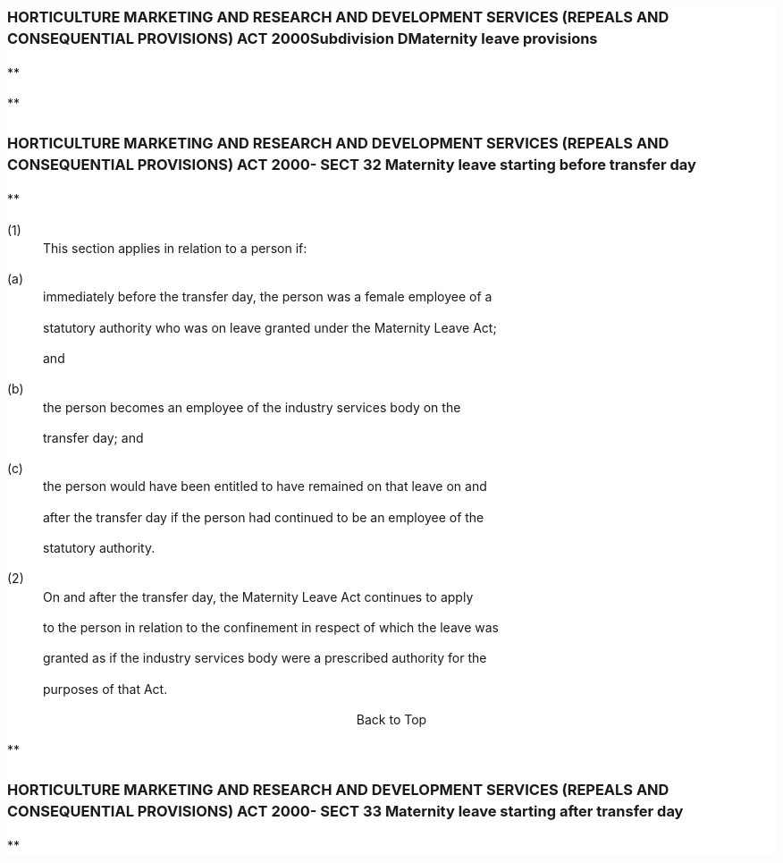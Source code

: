 ###  HORTICULTURE MARKETING AND RESEARCH AND DEVELOPMENT SERVICES (REPEALS AND CONSEQUENTIAL PROVISIONS) ACT 2000<division>Subdivision D&#151;Maternity leave provisions </division> 
**</center>

**

###  HORTICULTURE MARKETING AND RESEARCH AND DEVELOPMENT SERVICES (REPEALS AND CONSEQUENTIAL PROVISIONS) ACT 2000- SECT 32  Maternity leave starting before transfer day 
**

 <dl compact="">

<dt>(1)</dt><dd>This section applies in relation to a person if:

</dd> </dl>

<dl compact=""><dl compact=""><dl compact="">

<dt>(a)</dt><dd>immediately before the transfer day, the person was a female employee of a

statutory authority who was on leave granted under the Maternity Leave Act;

and</dd>

<dt>(b)</dt><dd>the person becomes an employee of the industry services body on the

transfer day; and</dd>

<dt>(c)</dt><dd>the person would have been entitled to have remained on that leave on and

after the transfer day if the person had continued to be an employee of the

statutory authority.

</dd>

</dl></dl></dl>

<dl compact="">

<dt>(2)</dt><dd>On and after the transfer day, the Maternity Leave Act continues to apply

to the person in relation to the confinement in respect of which the leave was

granted as if the industry services body were a prescribed authority for the

purposes of that Act.

</dd> </dl>

<center>Back to Top</center>

**

###  HORTICULTURE MARKETING AND RESEARCH AND DEVELOPMENT SERVICES (REPEALS AND CONSEQUENTIAL PROVISIONS) ACT 2000- SECT 33  Maternity leave starting after transfer day 
**
